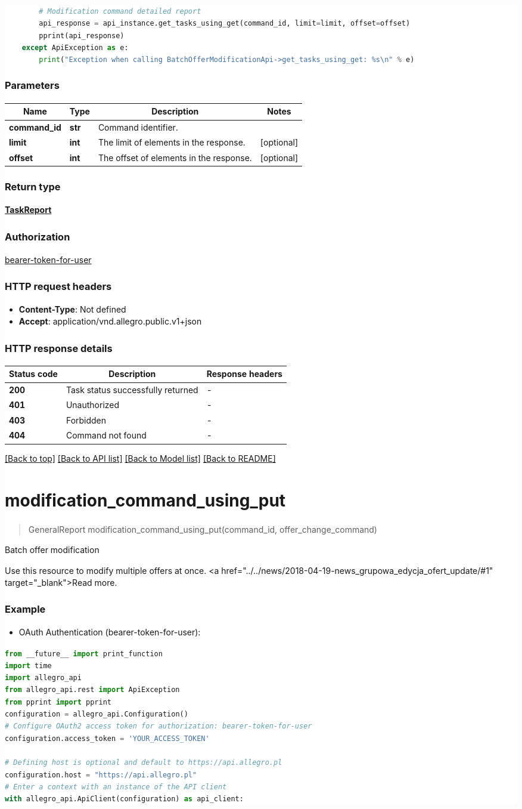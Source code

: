 ```python
        # Modification command detailed report
        api_response = api_instance.get_tasks_using_get(command_id, limit=limit, offset=offset)
        pprint(api_response)
    except ApiException as e:
        print("Exception when calling BatchOfferModificationApi->get_tasks_using_get: %s\n" % e)
```

### Parameters

Name | Type | Description  | Notes
------------- | ------------- | ------------- | -------------
 **command_id** | **str**| Command identifier. | 
 **limit** | **int**| The limit of elements in the response. | [optional] 
 **offset** | **int**| The offset of elements in the response. | [optional] 

### Return type

[**TaskReport**](TaskReport.md)

### Authorization

[bearer-token-for-user](../README.md#bearer-token-for-user)

### HTTP request headers

 - **Content-Type**: Not defined
 - **Accept**: application/vnd.allegro.public.v1+json

### HTTP response details
| Status code | Description | Response headers |
|-------------|-------------|------------------|
**200** | Task status successfully returned |  -  |
**401** | Unauthorized |  -  |
**403** | Forbidden |  -  |
**404** | Command not found |  -  |

[[Back to top]](#) [[Back to API list]](../README.md#documentation-for-api-endpoints) [[Back to Model list]](../README.md#documentation-for-models) [[Back to README]](../README.md)

# **modification_command_using_put**
> GeneralReport modification_command_using_put(command_id, offer_change_command)

Batch offer modification

Use this resource to modify multiple offers at once. <a href=\"../../news/2018-04-19-news_grupowa_edycja_ofert_update/#1\" target=\"_blank\">Read more</a>.

### Example

* OAuth Authentication (bearer-token-for-user):
```python
from __future__ import print_function
import time
import allegro_api
from allegro_api.rest import ApiException
from pprint import pprint
configuration = allegro_api.Configuration()
# Configure OAuth2 access token for authorization: bearer-token-for-user
configuration.access_token = 'YOUR_ACCESS_TOKEN'

# Defining host is optional and default to https://api.allegro.pl
configuration.host = "https://api.allegro.pl"
# Enter a context with an instance of the API client
with allegro_api.ApiClient(configuration) as api_client:
```